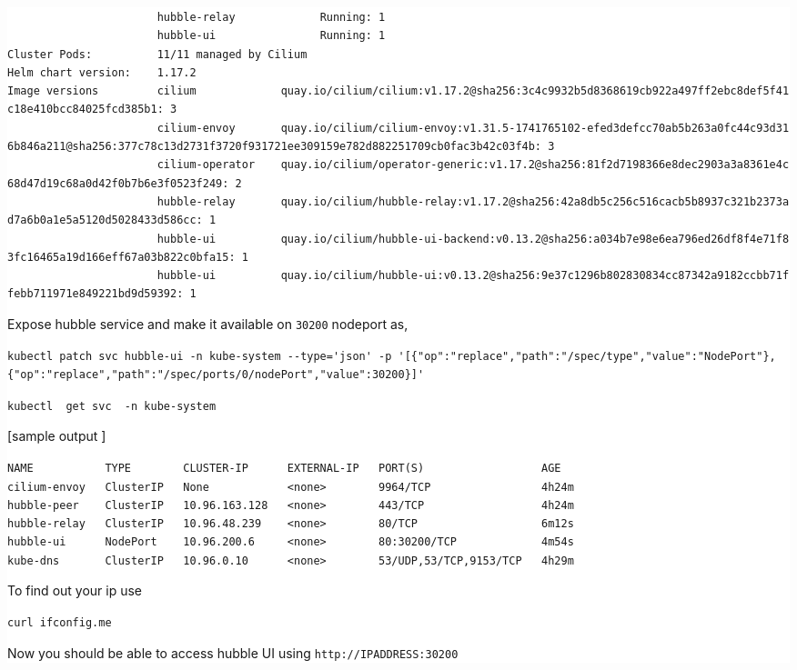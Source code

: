 ```
                       hubble-relay             Running: 1
                       hubble-ui                Running: 1
Cluster Pods:          11/11 managed by Cilium
Helm chart version:    1.17.2
Image versions         cilium             quay.io/cilium/cilium:v1.17.2@sha256:3c4c9932b5d8368619cb922a497ff2ebc8def5f41c18e410bcc84025fcd385b1: 3
                       cilium-envoy       quay.io/cilium/cilium-envoy:v1.31.5-1741765102-efed3defcc70ab5b263a0fc44c93d316b846a211@sha256:377c78c13d2731f3720f931721ee309159e782d882251709cb0fac3b42c03f4b: 3
                       cilium-operator    quay.io/cilium/operator-generic:v1.17.2@sha256:81f2d7198366e8dec2903a3a8361e4c68d47d19c68a0d42f0b7b6e3f0523f249: 2
                       hubble-relay       quay.io/cilium/hubble-relay:v1.17.2@sha256:42a8db5c256c516cacb5b8937c321b2373ad7a6b0a1e5a5120d5028433d586cc: 1
                       hubble-ui          quay.io/cilium/hubble-ui-backend:v0.13.2@sha256:a034b7e98e6ea796ed26df8f4e71f83fc16465a19d166eff67a03b822c0bfa15: 1
                       hubble-ui          quay.io/cilium/hubble-ui:v0.13.2@sha256:9e37c1296b802830834cc87342a9182ccbb71ffebb711971e849221bd9d59392: 1
```


Expose hubble service and make it available on  `30200` nodeport as, 

```
kubectl patch svc hubble-ui -n kube-system --type='json' -p '[{"op":"replace","path":"/spec/type","value":"NodePort"},{"op":"replace","path":"/spec/ports/0/nodePort","value":30200}]'

```

```
kubectl  get svc  -n kube-system
```

[sample output ]

```
NAME           TYPE        CLUSTER-IP      EXTERNAL-IP   PORT(S)                  AGE
cilium-envoy   ClusterIP   None            <none>        9964/TCP                 4h24m
hubble-peer    ClusterIP   10.96.163.128   <none>        443/TCP                  4h24m
hubble-relay   ClusterIP   10.96.48.239    <none>        80/TCP                   6m12s
hubble-ui      NodePort    10.96.200.6     <none>        80:30200/TCP             4m54s
kube-dns       ClusterIP   10.96.0.10      <none>        53/UDP,53/TCP,9153/TCP   4h29m
```

To find out your ip use 

```
curl ifconfig.me
```

Now you should be able to access hubble UI using `http://IPADDRESS:30200`
